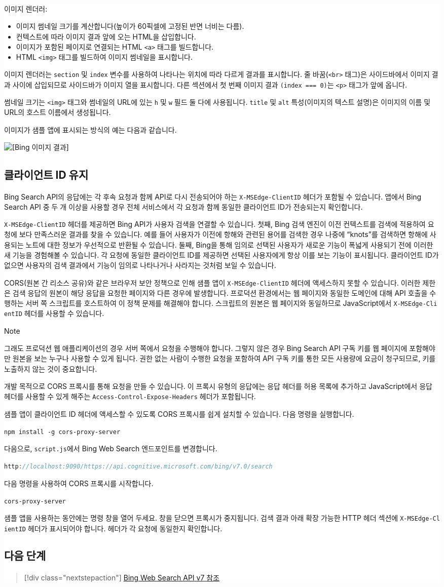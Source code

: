 이미지 렌더러:

* 이미지 썸네일 크기를 계산합니다(높이가 60픽셀에 고정된 반면 너비는 다름).
* 컨텍스트에 따라 이미지 결과 앞에 오는 HTML을 삽입합니다.
* 이미지가 포함된 페이지로 연결되는 HTML `<a>` 태그를 빌드합니다.
* HTML `<img>` 태그를 빌드하여 이미지 썸네일을 표시합니다.

이미지 렌더러는 `section` 및 `index` 변수를 사용하여 나타나는 위치에 따라 다르게 결과를 표시합니다. 줄 바꿈(`<br>` 태그)은 사이드바에서 이미지 결과 사이에 삽입되므로 사이드바가 이미지 열을 표시합니다. 다른 섹션에서 첫 번째 이미지 결과 `(index === 0)`는 `<p>` 태그가 앞에 옵니다.

썸네일 크기는 `<img>` 태그와 썸네일의 URL에 있는 `h` 및 `w` 필드 둘 다에 사용됩니다. `title` 및 `alt` 특성(이미지의 텍스트 설명)은 이미지의 이름 및 URL의 호스트 이름에서 생성됩니다.

이미지가 샘플 앱에 표시되는 방식의 예는 다음과 같습니다.

![[Bing 이미지 결과]](media/cognitive-services-bing-web-api/web-search-spa-images.png)

## <a name="persist-the-client-id"></a>클라이언트 ID 유지

Bing Search API의 응답에는 각 후속 요청과 함께 API로 다시 전송되어야 하는 `X-MSEdge-ClientID` 헤더가 포함될 수 있습니다. 앱에서 Bing Search API 중 두 개 이상을 사용할 경우 전체 서비스에서 각 요청과 함께 동일한 클라이언트 ID가 전송되는지 확인합니다.

`X-MSEdge-ClientID` 헤더를 제공하면 Bing API가 사용자 검색을 연결할 수 있습니다. 첫째, Bing 검색 엔진이 이전 컨텍스트를 검색에 적용하여 요청에 보다 만족스러운 결과를 찾을 수 있습니다. 예를 들어 사용자가 이전에 항해와 관련된 용어를 검색한 경우 나중에 “knots”를 검색하면 항해에 사용되는 노트에 대한 정보가 우선적으로 반환될 수 있습니다. 둘째, Bing을 통해 임의로 선택된 사용자가 새로운 기능이 폭넓게 사용되기 전에 이러한 새 기능을 경험해볼 수 있습니다. 각 요청에 동일한 클라이언트 ID를 제공하면 선택된 사용자에게 항상 이를 보는 기능이 표시됩니다. 클라이언트 ID가 없으면 사용자의 검색 결과에서 기능이 임의로 나타나거나 사라지는 것처럼 보일 수 있습니다.

CORS(원본 간 리소스 공유)와 같은 브라우저 보안 정책으로 인해 샘플 앱이 `X-MSEdge-ClientID` 헤더에 액세스하지 못할 수 있습니다. 이러한 제한은 검색 응답의 원본이 해당 응답을 요청한 페이지와 다른 경우에 발생합니다. 프로덕션 환경에서는 웹 페이지와 동일한 도메인에 대해 API 호출을 수행하는 서버 쪽 스크립트를 호스트하여 이 정책 문제를 해결해야 합니다. 스크립트의 원본은 웹 페이지와 동일하므로 JavaScript에서 `X-MSEdge-ClientID` 헤더를 사용할 수 있습니다.

> [!NOTE]
> 그래도 프로덕션 웹 애플리케이션의 경우 서버 쪽에서 요청을 수행해야 합니다. 그렇지 않은 경우 Bing Search API 구독 키를 웹 페이지에 포함해야만 원본을 보는 누구나 사용할 수 있게 됩니다. 권한 없는 사람이 수행한 요청을 포함하여 API 구독 키를 통한 모든 사용량에 요금이 청구되므로, 키를 노출하지 않는 것이 중요합니다.

개발 목적으로 CORS 프록시를 통해 요청을 만들 수 있습니다. 이 프록시 유형의 응답에는 응답 헤더를 허용 목록에 추가하고 JavaScript에서 응답 헤더를 사용할 수 있게 해주는 `Access-Control-Expose-Headers` 헤더가 포함됩니다.

샘플 앱이 클라이언트 ID 헤더에 액세스할 수 있도록 CORS 프록시를 쉽게 설치할 수 있습니다. 다음 명령을 실행합니다.

```console
npm install -g cors-proxy-server
```

다음으로, `script.js`에서 Bing Web Search 엔드포인트를 변경합니다.

```javascript
http://localhost:9090/https://api.cognitive.microsoft.com/bing/v7.0/search
```

다음 명령을 사용하여 CORS 프록시를 시작합니다.

```console
cors-proxy-server
```

샘플 앱을 사용하는 동안에는 명령 창을 열어 두세요. 창을 닫으면 프록시가 중지됩니다. 검색 결과 아래 확장 가능한 HTTP 헤더 섹션에 `X-MSEdge-ClientID` 헤더가 표시되어야 합니다. 헤더가 각 요청에 동일한지 확인합니다.

## <a name="next-steps"></a>다음 단계

> [!div class="nextstepaction"]
> [Bing Web Search API v7 참조](//docs.microsoft.com/rest/api/cognitiveservices/bing-web-api-v7-reference)
